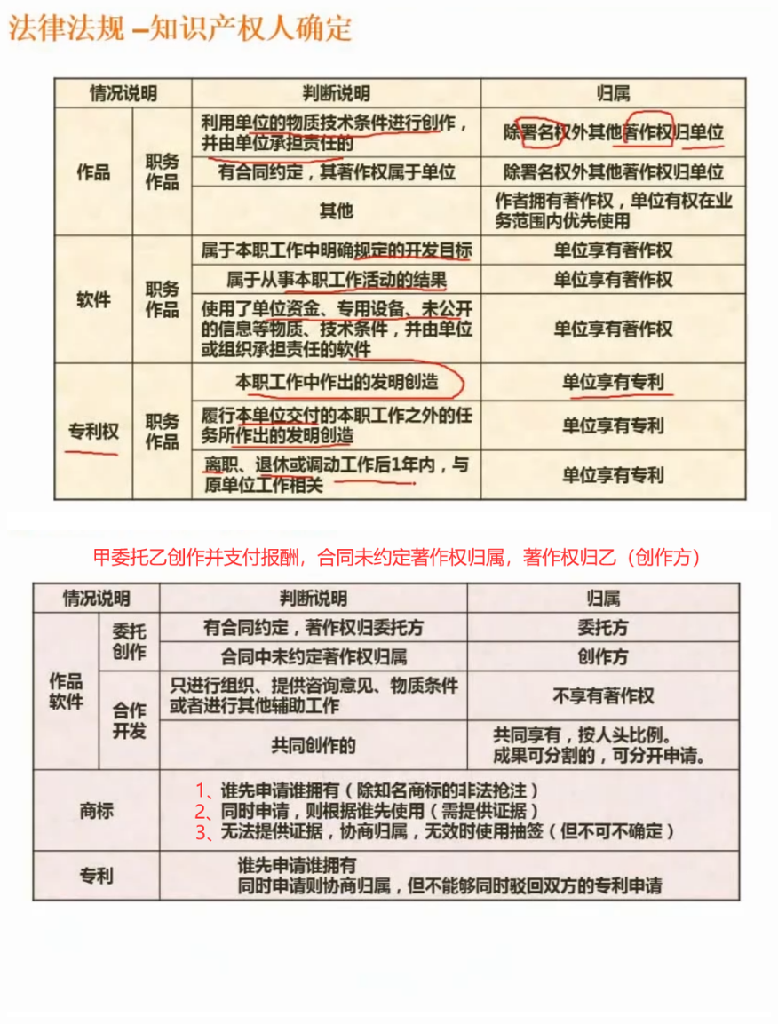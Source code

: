 ![image-20230913094209876](../images/image-20230913094209876.png)

![image-20230913095351549](../images/image-20230913095351549.png)
